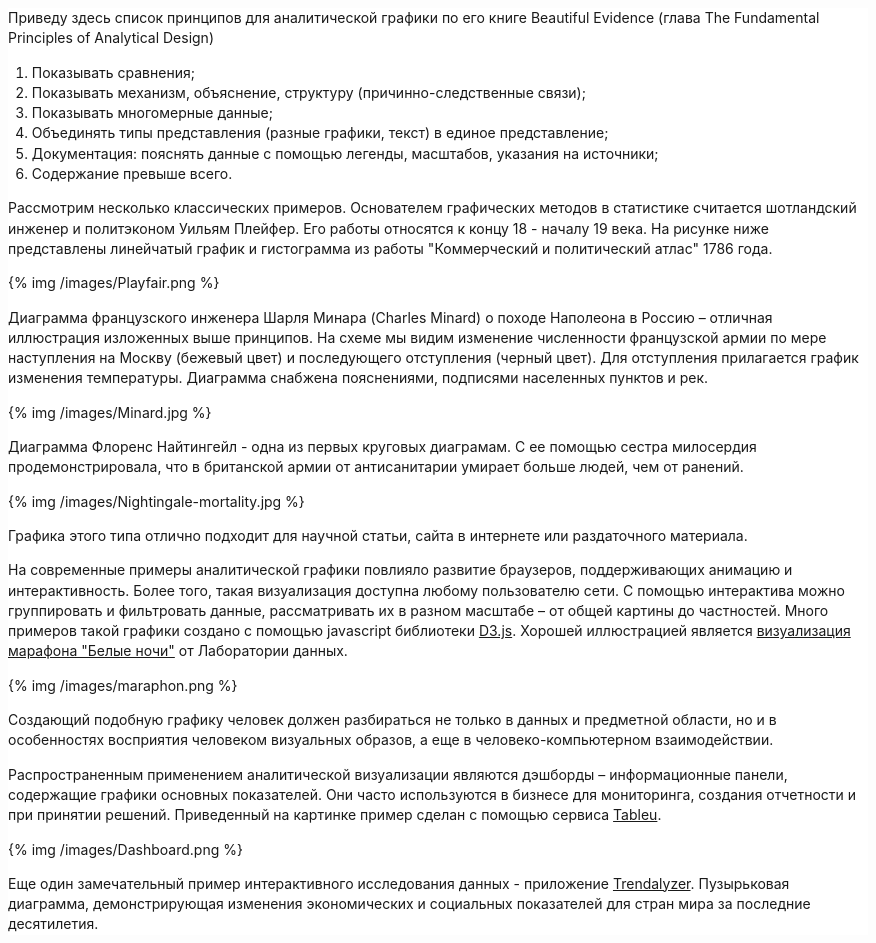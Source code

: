 Приведу здесь список принципов для аналитической графики по его книге Beautiful Evidence (глава The Fundamental Principles of Analytical Design)
    
1. Показывать сравнения;
2. Показывать механизм, объяснение, структуру (причинно-следственные связи);
3. Показывать многомерные данные;
4. Объединять типы представления (разные графики, текст) в единое представление;
5. Документация: пояснять данные с помощью легенды, масштабов, указания на источники;
6. Содержание превыше всего.

    
    
Рассмотрим несколько классических примеров. 
Основателем графических методов в статистике считается шотландский инженер и политэконом Уильям Плейфер. Его работы относятся к концу 18 - началу 19 века. На рисунке ниже представлены линейчатый график и гистограмма из работы "Коммерческий и политический атлас"  1786 года.
    
{% img /images/Playfair.png %}

    
Диаграмма французского инженера Шарля Минара (Charles Minard) о походе Наполеона в Россию – отличная иллюстрация изложенных выше принципов. На схеме мы видим изменение численности французской армии по мере наступления на Москву (бежевый цвет) и последующего отступления (черный цвет). Для отступления прилагается график изменения температуры. Диаграмма снабжена пояснениями, подписями населенных пунктов и рек.
    
{% img /images/Minard.jpg %}

	
Диаграмма Флоренс Найтингейл - одна из первых круговых диаграмам. С ее помощью сестра милосердия продемонстрировала, что в британской армии от антисанитарии умирает больше людей, чем от ранений.
        
{% img /images/Nightingale-mortality.jpg %}	    
	 
Графика этого типа отлично подходит для научной статьи, сайта в интернете или раздаточного материала.
    	    
На современные примеры аналитической графики повлияло развитие браузеров, поддерживающих анимацию и интерактивность. Более того, такая визуализация доступна любому пользователю сети.
С помощью интерактива можно группировать и фильтровать данные, рассматривать их в разном масштабе – от общей картины до частностей.
Много примеров такой графики создано с помощью javascript библиотеки [D3.js](http://d3js.org). Хорошей иллюстрацией является [визуализация марафона "Белые ночи"](http://white-nights.datalaboratory.ru) от Лаборатории данных.
    
{% img /images/maraphon.png %}	    
    
Cоздающий подобную графику человек должен разбираться не только в данных и предметной области, но и в особенностях восприятия человеком визуальных образов, а еще в человеко-компьютерном взаимодействии.
    
Распространенным применением аналитической визуализации являются дэшборды – информационные панели, содержащие графики основных показателей. Они часто используются в бизнесе для мониторинга, создания отчетности и при принятии решений. Приведенный на картинке пример сделан с помощью сервиса [Tableu](http://www.tableau.com).
	
{% img /images/Dashboard.png %}	    
    
Еще один замечательный пример интерактивного исследования данных - приложение <a href="http://www.gapminder.org">Trendalyzer</a>.
Пузырьковая диаграмма, демонстрирующая изменения экономических и социальных показателей для стран мира за последние десятилетия.
	        